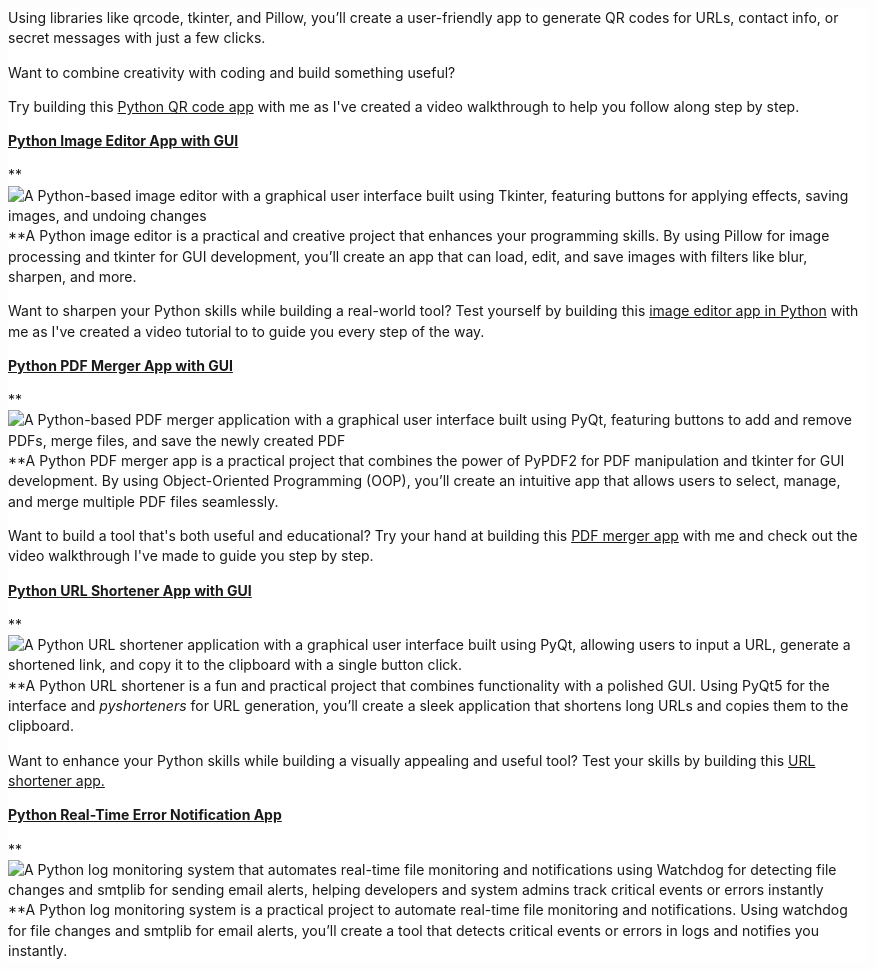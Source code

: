 Using libraries like qrcode, tkinter, and Pillow, you’ll create a user-friendly app to generate QR codes for URLs, contact info, or secret messages with just a few clicks.

Want to combine creativity with coding and build something useful?

Try building this [Python QR code app](https://hackr.io/blog/how-to-create-a-python-qr-code-generator) with me as I've created a video walkthrough to help you follow along step by step.

**[Python Image Editor App with GUI](https://hackr.io/blog/how-to-create-a-python-image-editor-app)**

**![A Python-based image editor with a graphical user interface built using Tkinter, featuring buttons for applying effects, saving images, and undoing changes](https://i.imgur.com/2ggVFES.gif)**A Python image editor is a practical and creative project that enhances your programming skills. By using Pillow for image processing and tkinter for GUI development, you’ll create an app that can load, edit, and save images with filters like blur, sharpen, and more.

Want to sharpen your Python skills while building a real-world tool? Test yourself by building this [image editor app in Python](https://hackr.io/blog/how-to-create-a-python-image-editor-app) with me as I've created a video tutorial to to guide you every step of the way.

**[Python PDF Merger App with GUI](https://hackr.io/blog/how-to-create-a-python-pdf-merger-app)**

**![A Python-based PDF merger application with a graphical user interface built using PyQt, featuring buttons to add and remove PDFs, merge files, and save the newly created PDF](https://i.imgur.com/alWk03P.gif)**A Python PDF merger app is a practical project that combines the power of PyPDF2 for PDF manipulation and tkinter for GUI development. By using Object-Oriented Programming (OOP), you’ll create an intuitive app that allows users to select, manage, and merge multiple PDF files seamlessly.

Want to build a tool that's both useful and educational? Try your hand at building this [PDF merger app](https://hackr.io/blog/how-to-create-a-python-pdf-merger-app) with me and check out the video walkthrough I've made to guide you step by step.

**[Python URL Shortener App with GUI](https://hackr.io/blog/how-to-create-a-python-url-shortener)**

**![A Python URL shortener application with a graphical user interface built using PyQt, allowing users to input a URL, generate a shortened link, and copy it to the clipboard with a single button click.](https://i.imgur.com/iDvBjHg.gif)**A Python URL shortener is a fun and practical project that combines functionality with a polished GUI. Using PyQt5 for the interface and _pyshorteners_ for URL generation, you’ll create a sleek application that shortens long URLs and copies them to the clipboard.

Want to enhance your Python skills while building a visually appealing and useful tool? Test your skills by building this [URL shortener app.](https://hackr.io/blog/how-to-create-a-python-url-shortener)

**[Python Real-Time Error Notification App](https://hackr.io/blog/how-to-create-a-python-error-notification-app)**

**![A Python log monitoring system that automates real-time file monitoring and notifications using Watchdog for detecting file changes and smtplib for sending email alerts, helping developers and system admins track critical events or errors instantly](https://i.imgur.com/bpZqwjD.gif)**A Python log monitoring system is a practical project to automate real-time file monitoring and notifications. Using watchdog for file changes and smtplib for email alerts, you’ll create a tool that detects critical events or errors in logs and notifies you instantly.
